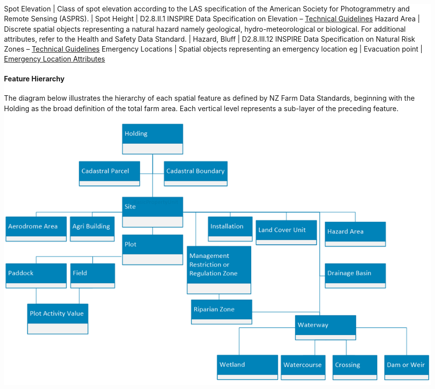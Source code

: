 Spot Elevation | Class of spot elevation according to the LAS specification of the American Society for Photogrammetry and Remote Sensing (ASPRS). | Spot Height | D2.8.II.1 INSPIRE Data Specification on Elevation – [Technical Guidelines](http://inspire.ec.europa.eu/documents/Data_Specifications/INSPIRE_DataSpecification_EL_v3.0.pdf) 
Hazard Area | Discrete spatial objects representing a natural hazard namely geological, hydro-meteorological or biological. For additional attributes, refer to the Health and Safety Data Standard. | Hazard, Bluff | D2.8.III.12 INSPIRE Data Specification on Natural Risk Zones – [Technical Guidelines](http://inspire.ec.europa.eu/documents/Data_Specifications/INSPIRE_DataSpecification_NZ_v3.0.pdf)
Emergency Locations | Spatial objects representing an emergency location eg | Evacuation point | [Emergency Location Attributes](FFA_Feature-Attributes-Data-Dictionary.md#Emergency-Location-Attributes)

#### Feature Hierarchy

The diagram below illustrates the hierarchy of each spatial feature as defined by NZ Farm Data Standards, beginning with the Holding as the broad definition of the total farm area. Each vertical level represents a sub-layer of the preceding feature.
 
![FeatureHeirarchy](https://github.com/Datalinker-Org/Farm-Data-Standards/blob/master/Farm%20Features%20and%20Attributes/FFADS_FeatureHeirarchy.png "Farm Features And Attributes Data Standards Feature Heirarchy")
